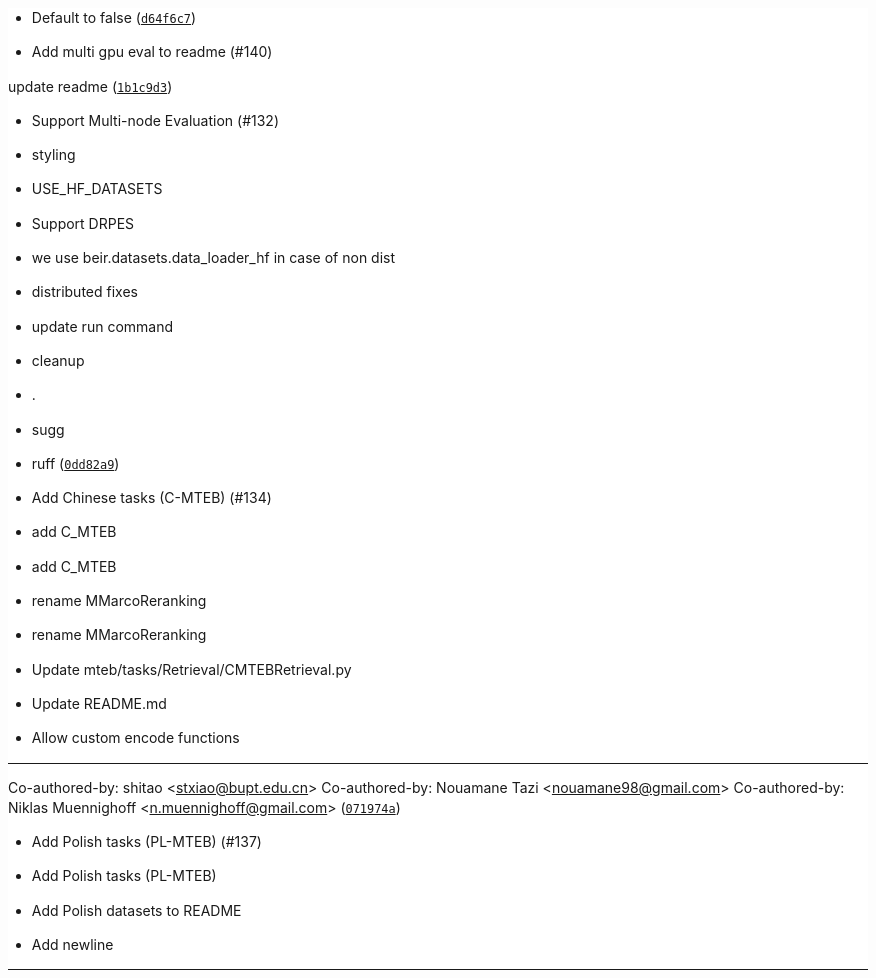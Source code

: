 * Default to false ([`d64f6c7`](https://github.com/embeddings-benchmark/mteb/commit/d64f6c7be7cda5a1c34bb41012008f20fdd46ebf))

* Add multi gpu eval to readme (#140)

update readme ([`1b1c9d3`](https://github.com/embeddings-benchmark/mteb/commit/1b1c9d319f9a51ffd50c76e34c67773fc0ac75da))

* Support Multi-node Evaluation (#132)

* styling

* USE_HF_DATASETS

* Support DRPES

* we use beir.datasets.data_loader_hf in case of non dist

* distributed fixes

* update run command

* cleanup

* .

* sugg

* ruff ([`0dd82a9`](https://github.com/embeddings-benchmark/mteb/commit/0dd82a9819d32f264a24dbc057f753efbf54e9d8))

* Add Chinese tasks (C-MTEB) (#134)

* add C_MTEB

* add C_MTEB

* rename MMarcoReranking

* rename MMarcoReranking

* Update mteb/tasks/Retrieval/CMTEBRetrieval.py

* Update README.md

* Allow custom encode functions

---------

Co-authored-by: shitao &lt;stxiao@bupt.edu.cn&gt;
Co-authored-by: Nouamane Tazi &lt;nouamane98@gmail.com&gt;
Co-authored-by: Niklas Muennighoff &lt;n.muennighoff@gmail.com&gt; ([`071974a`](https://github.com/embeddings-benchmark/mteb/commit/071974a58e394332546a06a538c823440ee9ce73))

* Add Polish tasks (PL-MTEB) (#137)

* Add Polish tasks (PL-MTEB)

* Add Polish datasets to README

* Add newline

---------
